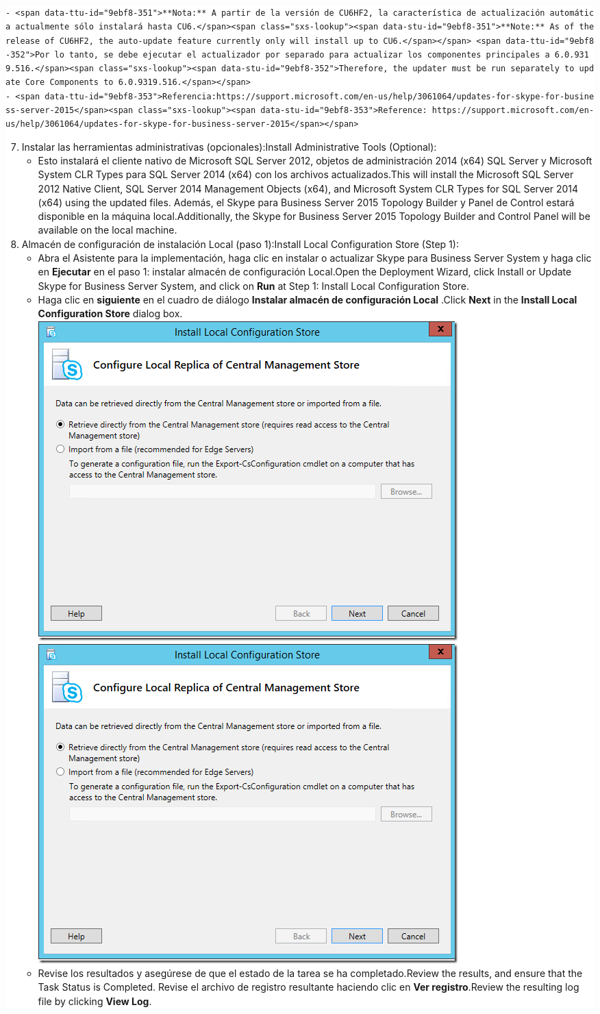     - <span data-ttu-id="9ebf8-351">**Nota:** A partir de la versión de CU6HF2, la característica de actualización automática actualmente sólo instalará hasta CU6.</span><span class="sxs-lookup"><span data-stu-id="9ebf8-351">**Note:** As of the release of CU6HF2, the auto-update feature currently only will install up to CU6.</span></span> <span data-ttu-id="9ebf8-352">Por lo tanto, se debe ejecutar el actualizador por separado para actualizar los componentes principales a 6.0.9319.516.</span><span class="sxs-lookup"><span data-stu-id="9ebf8-352">Therefore, the updater must be run separately to update Core Components to 6.0.9319.516.</span></span>
    - <span data-ttu-id="9ebf8-353">Referencia:https://support.microsoft.com/en-us/help/3061064/updates-for-skype-for-business-server-2015</span><span class="sxs-lookup"><span data-stu-id="9ebf8-353">Reference: https://support.microsoft.com/en-us/help/3061064/updates-for-skype-for-business-server-2015</span></span>
7. <span data-ttu-id="9ebf8-354">Instalar las herramientas administrativas (opcionales):</span><span class="sxs-lookup"><span data-stu-id="9ebf8-354">Install Administrative Tools (Optional):</span></span> 
    - <span data-ttu-id="9ebf8-355">Esto instalará el cliente nativo de Microsoft SQL Server 2012, objetos de administración 2014 (x64) SQL Server y Microsoft System CLR Types para SQL Server 2014 (x64) con los archivos actualizados.</span><span class="sxs-lookup"><span data-stu-id="9ebf8-355">This will install the Microsoft SQL Server 2012 Native Client, SQL Server 2014 Management Objects (x64), and Microsoft System CLR Types for SQL Server 2014 (x64) using the updated files.</span></span> <span data-ttu-id="9ebf8-356">Además, el Skype para Business Server 2015 Topology Builder y Panel de Control estará disponible en la máquina local.</span><span class="sxs-lookup"><span data-stu-id="9ebf8-356">Additionally, the Skype for Business Server 2015 Topology Builder and Control Panel will be available on the local machine.</span></span>
8. <span data-ttu-id="9ebf8-357">Almacén de configuración de instalación Local (paso 1):</span><span class="sxs-lookup"><span data-stu-id="9ebf8-357">Install Local Configuration Store (Step 1):</span></span> 
     - <span data-ttu-id="9ebf8-358">Abra el Asistente para la implementación, haga clic en instalar o actualizar Skype para Business Server System y haga clic en **Ejecutar** en el paso 1: instalar almacén de configuración Local.</span><span class="sxs-lookup"><span data-stu-id="9ebf8-358">Open the Deployment Wizard, click Install or Update Skype for Business Server System, and click on **Run** at Step 1: Install Local Configuration Store.</span></span>
     - <span data-ttu-id="9ebf8-359">Haga clic en **siguiente** en el cuadro de diálogo **Instalar almacén de configuración Local** .</span><span class="sxs-lookup"><span data-stu-id="9ebf8-359">Click **Next** in the **Install Local Configuration Store** dialog box.</span></span>
     <span data-ttu-id="9ebf8-360">![Cuadro de diálogo Instalar almacén de configuración Local](../../media/local-configuration-store.png)</span><span class="sxs-lookup"><span data-stu-id="9ebf8-360">![Install Local Configuration Store dialog box](../../media/local-configuration-store.png)</span></span>
     - <span data-ttu-id="9ebf8-361">Revise los resultados y asegúrese de que el estado de la tarea se ha completado.</span><span class="sxs-lookup"><span data-stu-id="9ebf8-361">Review the results, and ensure that the Task Status is Completed.</span></span> <span data-ttu-id="9ebf8-362">Revise el archivo de registro resultante haciendo clic en **Ver registro**.</span><span class="sxs-lookup"><span data-stu-id="9ebf8-362">Review the resulting log file by clicking **View Log**.</span></span>